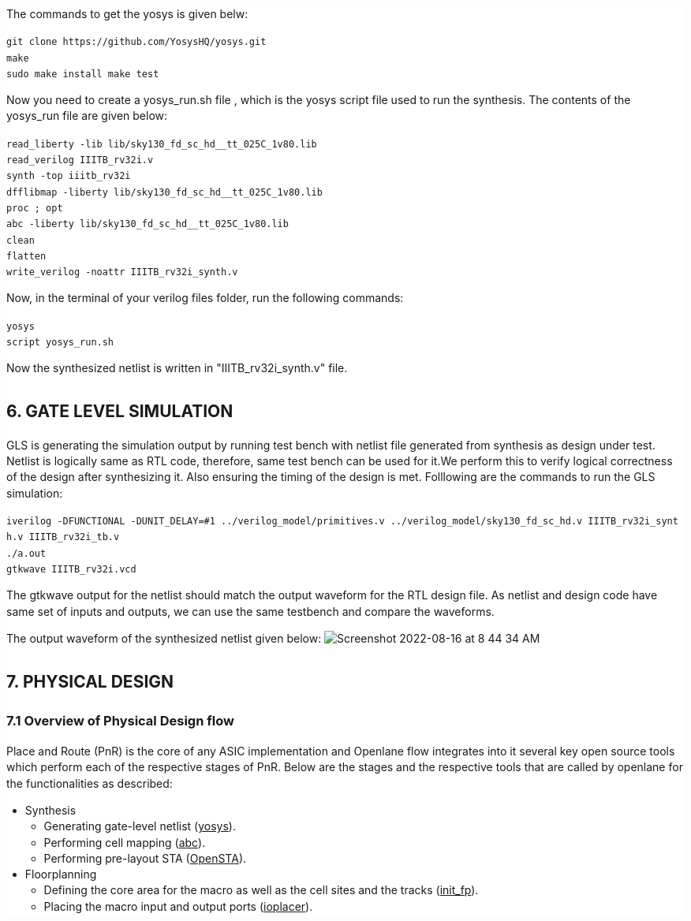 The commands to get the yosys is given belw:

```
git clone https://github.com/YosysHQ/yosys.git
make
sudo make install make test
```
Now you need to create a yosys_run.sh file , which is the yosys script file used to run the synthesis.
The contents of the yosys_run file are given below:

```
read_liberty -lib lib/sky130_fd_sc_hd__tt_025C_1v80.lib
read_verilog IIITB_rv32i.v
synth -top iiitb_rv32i	
dfflibmap -liberty lib/sky130_fd_sc_hd__tt_025C_1v80.lib
proc ; opt
abc -liberty lib/sky130_fd_sc_hd__tt_025C_1v80.lib
clean
flatten
write_verilog -noattr IIITB_rv32i_synth.v
```
Now, in the terminal of your verilog files folder, run the following commands:

```
yosys
script yosys_run.sh
```
Now the synthesized netlist is written in "IIITB_rv32i_synth.v" file.
## 6. GATE LEVEL SIMULATION
GLS is generating the simulation output by running test bench with netlist file generated from synthesis as design under test. Netlist is logically same as RTL code, therefore, same test bench can be used for it.We perform this to verify logical correctness of the design after synthesizing it. Also ensuring the timing of the design is met.
Folllowing are the commands to run the GLS simulation:
```
iverilog -DFUNCTIONAL -DUNIT_DELAY=#1 ../verilog_model/primitives.v ../verilog_model/sky130_fd_sc_hd.v IIITB_rv32i_synth.v IIITB_rv32i_tb.v
./a.out
gtkwave IIITB_rv32i.vcd
```
The gtkwave output for the netlist should match the output waveform for the RTL design file. As netlist and design code have same set of inputs and outputs, we can use the same testbench and compare the waveforms.

The output waveform of the synthesized netlist given below:
<img width="1130" alt="Screenshot 2022-08-16 at 8 44 34 AM" src="https://user-images.githubusercontent.com/110079631/184832803-7b35ffc3-8dcd-4aa4-a214-bd360100f7e8.png">

## 7. PHYSICAL DESIGN 

### 7.1 Overview of Physical Design flow
Place and Route (PnR) is the core of any ASIC implementation and Openlane flow integrates into it several key open source tools which perform each of the respective stages of PnR.
Below are the stages and the respective tools that are called by openlane for the functionalities as described:
- Synthesis
  - Generating gate-level netlist ([yosys](https://github.com/YosysHQ/yosys)).
  - Performing cell mapping ([abc](https://github.com/YosysHQ/yosys)).
  - Performing pre-layout STA ([OpenSTA](https://github.com/The-OpenROAD-Project/OpenSTA)).
- Floorplanning
  - Defining the core area for the macro as well as the cell sites and the tracks ([init_fp](https://github.com/The-OpenROAD-Project/OpenROAD/tree/master/src/init_fp)).
  - Placing the macro input and output ports ([ioplacer](https://github.com/The-OpenROAD-Project/ioPlacer/)).